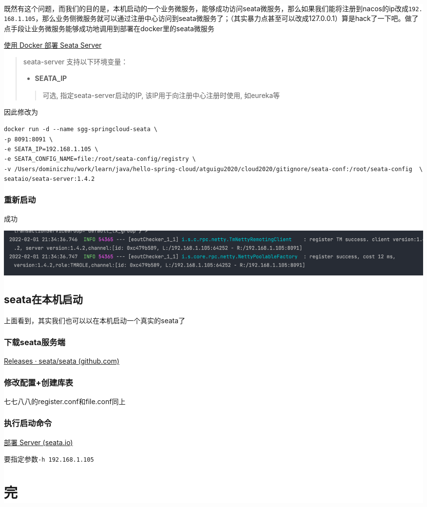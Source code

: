 既然有这个问题，而我们的目的是，本机启动的一个业务微服务，能够成功访问seata微服务，那么如果我们能将注册到nacos的ip改成`192.168.1.105`，那么业务侧微服务就可以通过注册中心访问到seata微服务了；（其实暴力点甚至可以改成127.0.0.1）算是hack了一下吧。做了点手段让业务微服务能够成功地调用到部署在docker里的seata微服务

[使用 Docker 部署 Seata Server](https://seata.io/zh-cn/docs/ops/deploy-by-docker.html)

> seata-server 支持以下环境变量：
>
> - **SEATA_IP**
>
> > 可选, 指定seata-server启动的IP, 该IP用于向注册中心注册时使用, 如eureka等



因此修改为

```shell
docker run -d --name sgg-springcloud-seata \
-p 8091:8091 \
-e SEATA_IP=192.168.1.105 \
-e SEATA_CONFIG_NAME=file:/root/seata-config/registry \
-v /Users/dominiczhu/work/learn/java/hello-spring-cloud/atguigu2020/cloud2020/gitignore/seata-conf:/root/seata-config  \
seataio/seata-server:1.4.2
```



### 重新启动

成功

![image-20220201213506289](笔记.assets/image-20220201213506289.png)

## seata在本机启动

上面看到，其实我们也可以以在本机启动一个真实的seata了

### 下载seata服务端

[Releases · seata/seata (github.com)](https://github.com/seata/seata/releases)

### 修改配置+创建库表

七七八八的register.conf和file.conf同上



### 执行启动命令

[部署 Server (seata.io)](https://seata.io/zh-cn/docs/ops/deploy-server.html)

要指定参数`-h 192.168.1.105`



# 完
